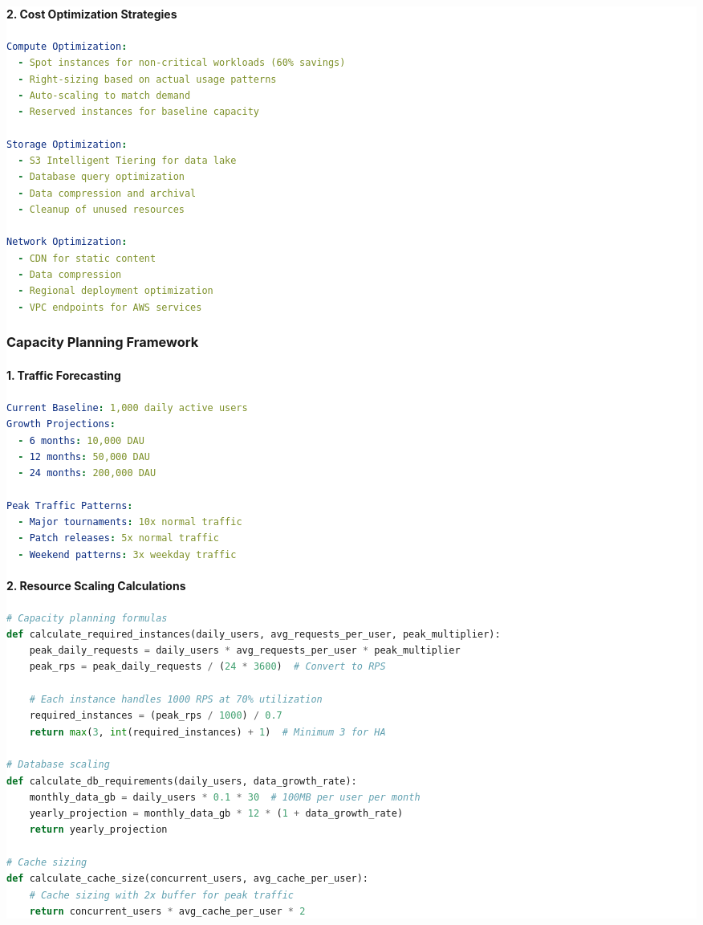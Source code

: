 #### 2. **Cost Optimization Strategies**
```yaml
Compute Optimization:
  - Spot instances for non-critical workloads (60% savings)
  - Right-sizing based on actual usage patterns
  - Auto-scaling to match demand
  - Reserved instances for baseline capacity

Storage Optimization:
  - S3 Intelligent Tiering for data lake
  - Database query optimization
  - Data compression and archival
  - Cleanup of unused resources

Network Optimization:
  - CDN for static content
  - Data compression
  - Regional deployment optimization
  - VPC endpoints for AWS services
```

### Capacity Planning Framework

#### 1. **Traffic Forecasting**
```yaml
Current Baseline: 1,000 daily active users
Growth Projections:
  - 6 months: 10,000 DAU
  - 12 months: 50,000 DAU  
  - 24 months: 200,000 DAU

Peak Traffic Patterns:
  - Major tournaments: 10x normal traffic
  - Patch releases: 5x normal traffic
  - Weekend patterns: 3x weekday traffic
```

#### 2. **Resource Scaling Calculations**
```python
# Capacity planning formulas
def calculate_required_instances(daily_users, avg_requests_per_user, peak_multiplier):
    peak_daily_requests = daily_users * avg_requests_per_user * peak_multiplier
    peak_rps = peak_daily_requests / (24 * 3600)  # Convert to RPS
    
    # Each instance handles 1000 RPS at 70% utilization
    required_instances = (peak_rps / 1000) / 0.7
    return max(3, int(required_instances) + 1)  # Minimum 3 for HA

# Database scaling
def calculate_db_requirements(daily_users, data_growth_rate):
    monthly_data_gb = daily_users * 0.1 * 30  # 100MB per user per month
    yearly_projection = monthly_data_gb * 12 * (1 + data_growth_rate)
    return yearly_projection

# Cache sizing
def calculate_cache_size(concurrent_users, avg_cache_per_user):
    # Cache sizing with 2x buffer for peak traffic
    return concurrent_users * avg_cache_per_user * 2
```
